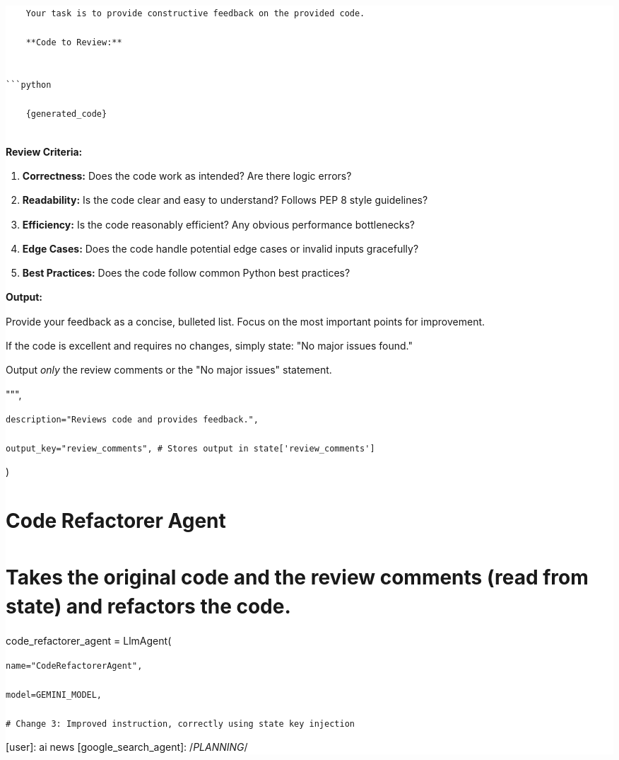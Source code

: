 ```
    Your task is to provide constructive feedback on the provided code.

    **Code to Review:**


```python

    {generated_code}


```

**Review Criteria:**

1.  **Correctness:** Does the code work as intended? Are there logic errors?

2.  **Readability:** Is the code clear and easy to understand? Follows PEP 8 style guidelines?

3.  **Efficiency:** Is the code reasonably efficient? Any obvious performance bottlenecks?

4.  **Edge Cases:** Does the code handle potential edge cases or invalid inputs gracefully?

5.  **Best Practices:** Does the code follow common Python best practices?

**Output:**

Provide your feedback as a concise, bulleted list. Focus on the most important points for improvement.

If the code is excellent and requires no changes, simply state: "No major issues found."

Output *only* the review comments or the "No major issues" statement.

""",

    description="Reviews code and provides feedback.",

    output_key="review_comments", # Stores output in state['review_comments']

)

# Code Refactorer Agent

# Takes the original code and the review comments (read from state) and refactors the code.

code_refactorer_agent = LlmAgent(

    name="CodeRefactorerAgent",

    model=GEMINI_MODEL,

    # Change 3: Improved instruction, correctly using state key injection


[user]: ai news
[google_search_agent]: /*PLANNING*/